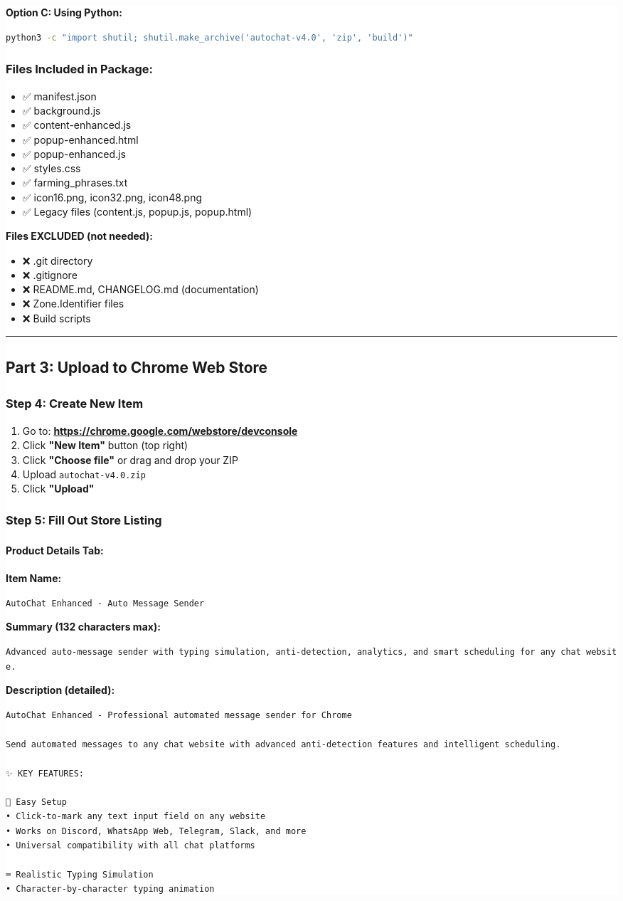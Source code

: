**Option C: Using Python:**
```bash
python3 -c "import shutil; shutil.make_archive('autochat-v4.0', 'zip', 'build')"
```

### Files Included in Package:
- ✅ manifest.json
- ✅ background.js
- ✅ content-enhanced.js
- ✅ popup-enhanced.html
- ✅ popup-enhanced.js
- ✅ styles.css
- ✅ farming_phrases.txt
- ✅ icon16.png, icon32.png, icon48.png
- ✅ Legacy files (content.js, popup.js, popup.html)

**Files EXCLUDED (not needed):**
- ❌ .git directory
- ❌ .gitignore
- ❌ README.md, CHANGELOG.md (documentation)
- ❌ Zone.Identifier files
- ❌ Build scripts

---

## Part 3: Upload to Chrome Web Store

### Step 4: Create New Item

1. Go to: **https://chrome.google.com/webstore/devconsole**
2. Click **"New Item"** button (top right)
3. Click **"Choose file"** or drag and drop your ZIP
4. Upload `autochat-v4.0.zip`
5. Click **"Upload"**

### Step 5: Fill Out Store Listing

#### **Product Details Tab:**

**Item Name:**
```
AutoChat Enhanced - Auto Message Sender
```

**Summary (132 characters max):**
```
Advanced auto-message sender with typing simulation, anti-detection, analytics, and smart scheduling for any chat website.
```

**Description (detailed):**
```
AutoChat Enhanced - Professional automated message sender for Chrome

Send automated messages to any chat website with advanced anti-detection features and intelligent scheduling.

✨ KEY FEATURES:

🎯 Easy Setup
• Click-to-mark any text input field on any website
• Works on Discord, WhatsApp Web, Telegram, Slack, and more
• Universal compatibility with all chat platforms

⌨️ Realistic Typing Simulation
• Character-by-character typing animation
```